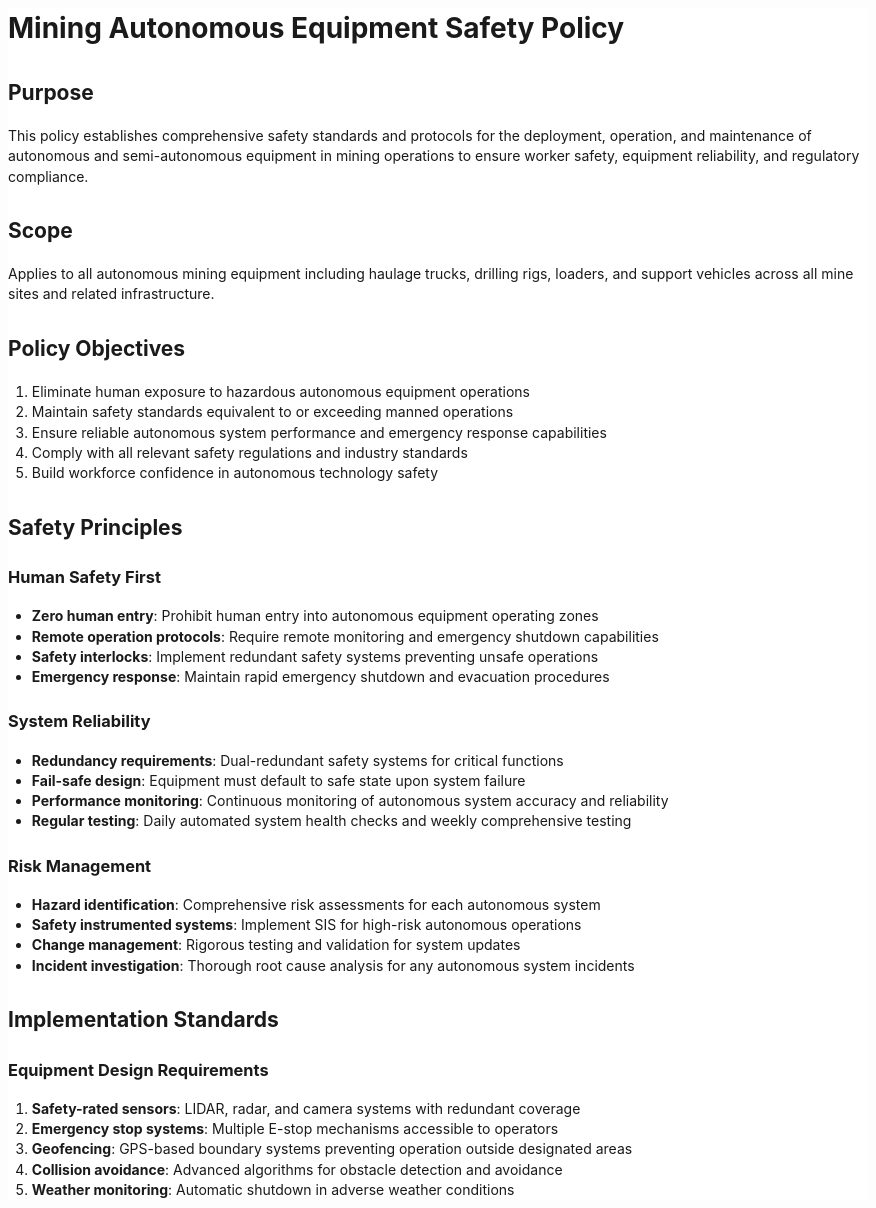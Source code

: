 # Mining Autonomous Equipment Safety Policy

## Purpose
This policy establishes comprehensive safety standards and protocols for the deployment, operation, and maintenance of autonomous and semi-autonomous equipment in mining operations to ensure worker safety, equipment reliability, and regulatory compliance.

## Scope
Applies to all autonomous mining equipment including haulage trucks, drilling rigs, loaders, and support vehicles across all mine sites and related infrastructure.

## Policy Objectives
1. Eliminate human exposure to hazardous autonomous equipment operations
2. Maintain safety standards equivalent to or exceeding manned operations
3. Ensure reliable autonomous system performance and emergency response capabilities
4. Comply with all relevant safety regulations and industry standards
5. Build workforce confidence in autonomous technology safety

## Safety Principles

### Human Safety First
- **Zero human entry**: Prohibit human entry into autonomous equipment operating zones
- **Remote operation protocols**: Require remote monitoring and emergency shutdown capabilities
- **Safety interlocks**: Implement redundant safety systems preventing unsafe operations
- **Emergency response**: Maintain rapid emergency shutdown and evacuation procedures

### System Reliability
- **Redundancy requirements**: Dual-redundant safety systems for critical functions
- **Fail-safe design**: Equipment must default to safe state upon system failure
- **Performance monitoring**: Continuous monitoring of autonomous system accuracy and reliability
- **Regular testing**: Daily automated system health checks and weekly comprehensive testing

### Risk Management
- **Hazard identification**: Comprehensive risk assessments for each autonomous system
- **Safety instrumented systems**: Implement SIS for high-risk autonomous operations
- **Change management**: Rigorous testing and validation for system updates
- **Incident investigation**: Thorough root cause analysis for any autonomous system incidents

## Implementation Standards

### Equipment Design Requirements
1. **Safety-rated sensors**: LIDAR, radar, and camera systems with redundant coverage
2. **Emergency stop systems**: Multiple E-stop mechanisms accessible to operators
3. **Geofencing**: GPS-based boundary systems preventing operation outside designated areas
4. **Collision avoidance**: Advanced algorithms for obstacle detection and avoidance
5. **Weather monitoring**: Automatic shutdown in adverse weather conditions
